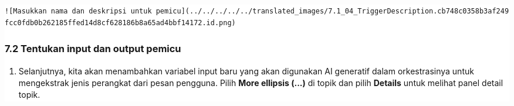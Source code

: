     ![Masukkan nama dan deskripsi untuk pemicu](../../../../../translated_images/7.1_04_TriggerDescription.cb748c0358b3af249fcc0fdb0b262185ffed14d8cf628186b8a65ad4bbf14172.id.png)

### 7.2 Tentukan input dan output pemicu

1. Selanjutnya, kita akan menambahkan variabel input baru yang akan digunakan AI generatif dalam orkestrasinya untuk mengekstrak jenis perangkat dari pesan pengguna. Pilih **More ellipsis (...)** di topik dan pilih **Details** untuk melihat panel detail topik.
